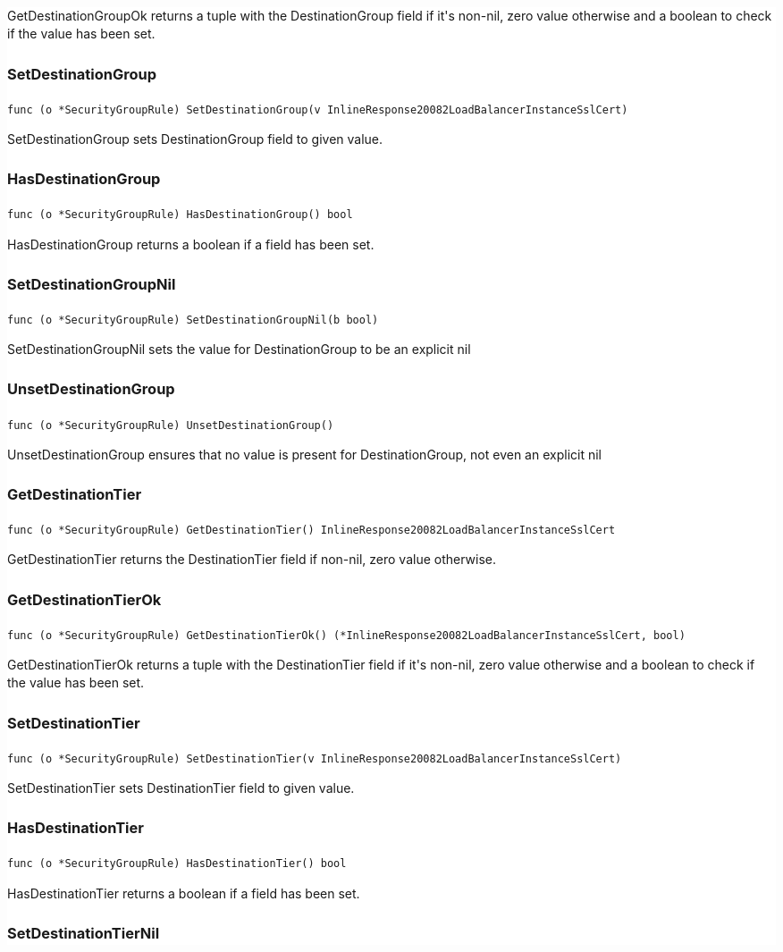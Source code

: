 GetDestinationGroupOk returns a tuple with the DestinationGroup field if it's non-nil, zero value otherwise
and a boolean to check if the value has been set.

### SetDestinationGroup

`func (o *SecurityGroupRule) SetDestinationGroup(v InlineResponse20082LoadBalancerInstanceSslCert)`

SetDestinationGroup sets DestinationGroup field to given value.

### HasDestinationGroup

`func (o *SecurityGroupRule) HasDestinationGroup() bool`

HasDestinationGroup returns a boolean if a field has been set.

### SetDestinationGroupNil

`func (o *SecurityGroupRule) SetDestinationGroupNil(b bool)`

 SetDestinationGroupNil sets the value for DestinationGroup to be an explicit nil

### UnsetDestinationGroup
`func (o *SecurityGroupRule) UnsetDestinationGroup()`

UnsetDestinationGroup ensures that no value is present for DestinationGroup, not even an explicit nil
### GetDestinationTier

`func (o *SecurityGroupRule) GetDestinationTier() InlineResponse20082LoadBalancerInstanceSslCert`

GetDestinationTier returns the DestinationTier field if non-nil, zero value otherwise.

### GetDestinationTierOk

`func (o *SecurityGroupRule) GetDestinationTierOk() (*InlineResponse20082LoadBalancerInstanceSslCert, bool)`

GetDestinationTierOk returns a tuple with the DestinationTier field if it's non-nil, zero value otherwise
and a boolean to check if the value has been set.

### SetDestinationTier

`func (o *SecurityGroupRule) SetDestinationTier(v InlineResponse20082LoadBalancerInstanceSslCert)`

SetDestinationTier sets DestinationTier field to given value.

### HasDestinationTier

`func (o *SecurityGroupRule) HasDestinationTier() bool`

HasDestinationTier returns a boolean if a field has been set.

### SetDestinationTierNil
